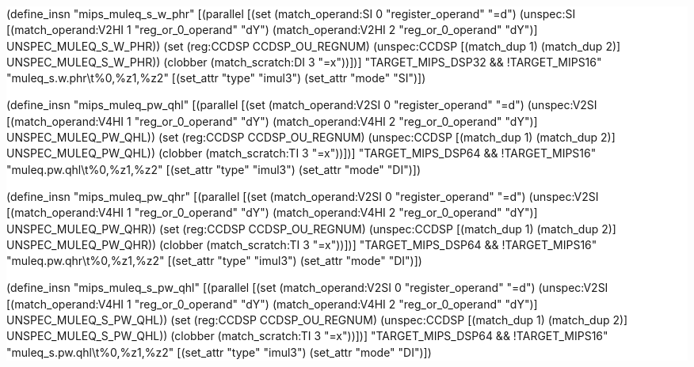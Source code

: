 (define_insn "mips_muleq_s_w_phr"
  [(parallel
    [(set (match_operand:SI 0 "register_operand" "=d")
	  (unspec:SI [(match_operand:V2HI 1 "reg_or_0_operand" "dY")
		      (match_operand:V2HI 2 "reg_or_0_operand" "dY")]
		     UNSPEC_MULEQ_S_W_PHR))
     (set (reg:CCDSP CCDSP_OU_REGNUM)
	  (unspec:CCDSP [(match_dup 1) (match_dup 2)] UNSPEC_MULEQ_S_W_PHR))
     (clobber (match_scratch:DI 3 "=x"))])]
  "TARGET_MIPS_DSP32 && !TARGET_MIPS16"
  "muleq_s.w.phr\t%0,%z1,%z2"
  [(set_attr "type"	"imul3")
   (set_attr "mode"	"SI")])

(define_insn "mips_muleq_pw_qhl"
  [(parallel
    [(set (match_operand:V2SI 0 "register_operand" "=d")
	  (unspec:V2SI [(match_operand:V4HI 1 "reg_or_0_operand" "dY")
			(match_operand:V4HI 2 "reg_or_0_operand" "dY")]
		       UNSPEC_MULEQ_PW_QHL))
     (set (reg:CCDSP CCDSP_OU_REGNUM)
	  (unspec:CCDSP [(match_dup 1) (match_dup 2)] UNSPEC_MULEQ_PW_QHL))
     (clobber (match_scratch:TI 3 "=x"))])]
  "TARGET_MIPS_DSP64 && !TARGET_MIPS16"
  "muleq.pw.qhl\t%0,%z1,%z2"
  [(set_attr "type"	"imul3")
   (set_attr "mode"	"DI")])

(define_insn "mips_muleq_pw_qhr"
  [(parallel
    [(set (match_operand:V2SI 0 "register_operand" "=d")
	  (unspec:V2SI [(match_operand:V4HI 1 "reg_or_0_operand" "dY")
			(match_operand:V4HI 2 "reg_or_0_operand" "dY")]
		       UNSPEC_MULEQ_PW_QHR))
     (set (reg:CCDSP CCDSP_OU_REGNUM)
	  (unspec:CCDSP [(match_dup 1) (match_dup 2)] UNSPEC_MULEQ_PW_QHR))
     (clobber (match_scratch:TI 3 "=x"))])]
  "TARGET_MIPS_DSP64 && !TARGET_MIPS16"
  "muleq.pw.qhr\t%0,%z1,%z2"
  [(set_attr "type"	"imul3")
   (set_attr "mode"	"DI")])

(define_insn "mips_muleq_s_pw_qhl"
  [(parallel
    [(set (match_operand:V2SI 0 "register_operand" "=d")
	  (unspec:V2SI [(match_operand:V4HI 1 "reg_or_0_operand" "dY")
			(match_operand:V4HI 2 "reg_or_0_operand" "dY")]
		       UNSPEC_MULEQ_S_PW_QHL))
     (set (reg:CCDSP CCDSP_OU_REGNUM)
	  (unspec:CCDSP [(match_dup 1) (match_dup 2)] UNSPEC_MULEQ_S_PW_QHL))
     (clobber (match_scratch:TI 3 "=x"))])]
  "TARGET_MIPS_DSP64 && !TARGET_MIPS16"
  "muleq_s.pw.qhl\t%0,%z1,%z2"
  [(set_attr "type"	"imul3")
   (set_attr "mode"	"DI")])
